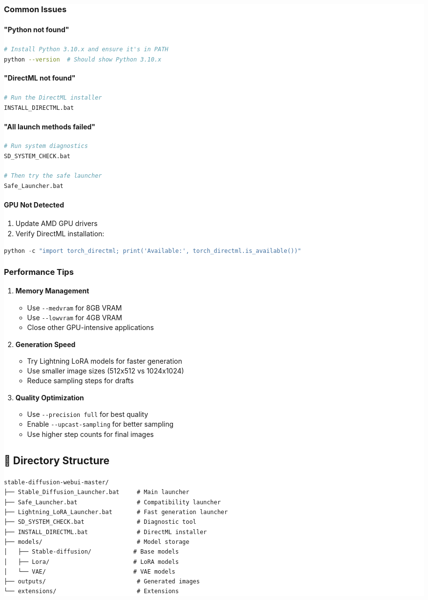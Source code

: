 ### Common Issues

#### "Python not found"
```bash
# Install Python 3.10.x and ensure it's in PATH
python --version  # Should show Python 3.10.x
```

#### "DirectML not found"
```bash
# Run the DirectML installer
INSTALL_DIRECTML.bat
```

#### "All launch methods failed"
```bash
# Run system diagnostics
SD_SYSTEM_CHECK.bat

# Then try the safe launcher
Safe_Launcher.bat
```

#### GPU Not Detected
1. Update AMD GPU drivers
2. Verify DirectML installation:
```python
python -c "import torch_directml; print('Available:', torch_directml.is_available())"
```

### Performance Tips

1. **Memory Management**
   - Use `--medvram` for 8GB VRAM
   - Use `--lowvram` for 4GB VRAM
   - Close other GPU-intensive applications

2. **Generation Speed**
   - Try Lightning LoRA models for faster generation
   - Use smaller image sizes (512x512 vs 1024x1024)
   - Reduce sampling steps for drafts

3. **Quality Optimization**
   - Use `--precision full` for best quality
   - Enable `--upcast-sampling` for better sampling
   - Use higher step counts for final images

## 📁 Directory Structure

```
stable-diffusion-webui-master/
├── Stable_Diffusion_Launcher.bat     # Main launcher
├── Safe_Launcher.bat                 # Compatibility launcher
├── Lightning_LoRA_Launcher.bat       # Fast generation launcher
├── SD_SYSTEM_CHECK.bat               # Diagnostic tool
├── INSTALL_DIRECTML.bat              # DirectML installer
├── models/                           # Model storage
│   ├── Stable-diffusion/            # Base models
│   ├── Lora/                        # LoRA models
│   └── VAE/                         # VAE models
├── outputs/                          # Generated images
└── extensions/                       # Extensions
```
